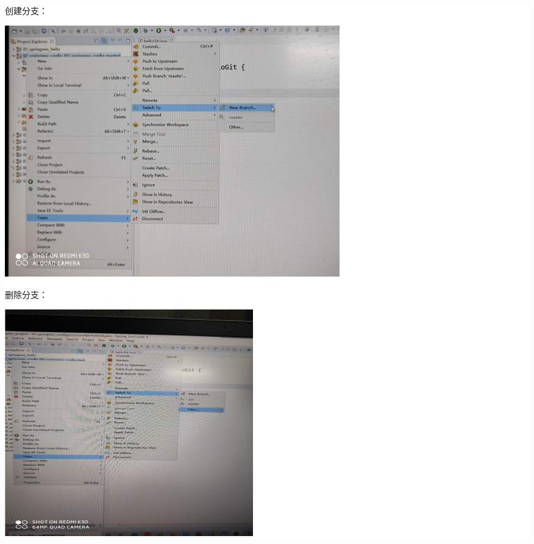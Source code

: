 
创建分支：

![img](data\qqAC860E386EC9643055C01F91E84D8F92\99f4584ab4a545b58d75955b0e96caa5\wps32.png)

 

 

 

删除分支：

![img](data\qqAC860E386EC9643055C01F91E84D8F92\b5e3780466944f92954feb26f6d190f8\wps33.png)

 